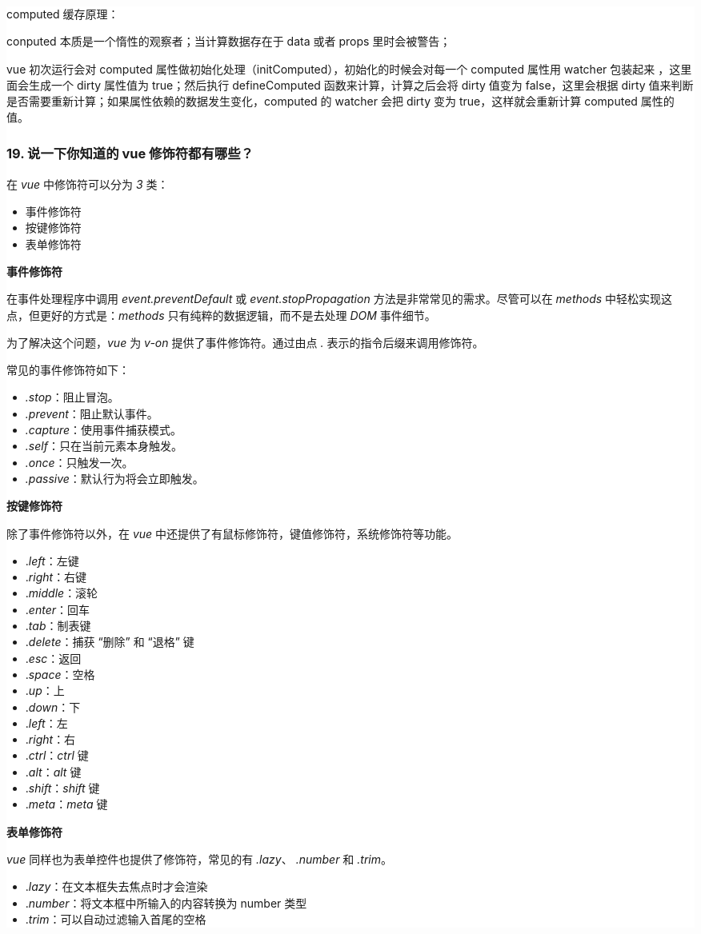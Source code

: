 computed 缓存原理：

conputed 本质是一个惰性的观察者；当计算数据存在于 data 或者 props 里时会被警告；

vue 初次运行会对 computed 属性做初始化处理（initComputed），初始化的时候会对每一个 computed 属性用 watcher 包装起来 ，这里面会生成一个 dirty 属性值为 true；然后执行 defineComputed 函数来计算，计算之后会将 dirty 值变为 false，这里会根据 dirty 值来判断是否需要重新计算；如果属性依赖的数据发生变化，computed 的 watcher 会把 dirty 变为 true，这样就会重新计算 computed 属性的值。

### 19. 说一下你知道的 vue 修饰符都有哪些？

在 _vue_ 中修饰符可以分为 _3_ 类：

*   事件修饰符
*   按键修饰符
*   表单修饰符

**事件修饰符**

在事件处理程序中调用 _event.preventDefault_ 或 _event.stopPropagation_ 方法是非常常见的需求。尽管可以在 _methods_ 中轻松实现这点，但更好的方式是：_methods_ 只有纯粹的数据逻辑，而不是去处理 _DOM_ 事件细节。

为了解决这个问题，_vue_ 为 _v-on_ 提供了事件修饰符。通过由点 _._ 表示的指令后缀来调用修饰符。

常见的事件修饰符如下：

*   _.stop_：阻止冒泡。
*   _.prevent_：阻止默认事件。
*   _.capture_：使用事件捕获模式。
*   _.self_：只在当前元素本身触发。
*   _.once_：只触发一次。
*   _.passive_：默认行为将会立即触发。

**按键修饰符**

除了事件修饰符以外，在 _vue_ 中还提供了有鼠标修饰符，键值修饰符，系统修饰符等功能。

*   ._left_：左键
*   ._right_：右键
*   ._middle_：滚轮
*   ._enter_：回车
*   ._tab_：制表键
*   ._delete_：捕获 “删除” 和 “退格” 键
*   ._esc_：返回
*   ._space_：空格
*   ._up_：上
*   ._down_：下
*   ._left_：左
*   ._right_：右
*   ._ctrl_：_ctrl_ 键
*   ._alt_：_alt_ 键
*   ._shift_：_shift_ 键
*   ._meta_：_meta_ 键

**表单修饰符**

_vue_ 同样也为表单控件也提供了修饰符，常见的有 _.lazy_、 _.number_ 和 _.trim_。

*   ._lazy_：在文本框失去焦点时才会渲染
*   ._number_：将文本框中所输入的内容转换为 number 类型
*   ._trim_：可以自动过滤输入首尾的空格
